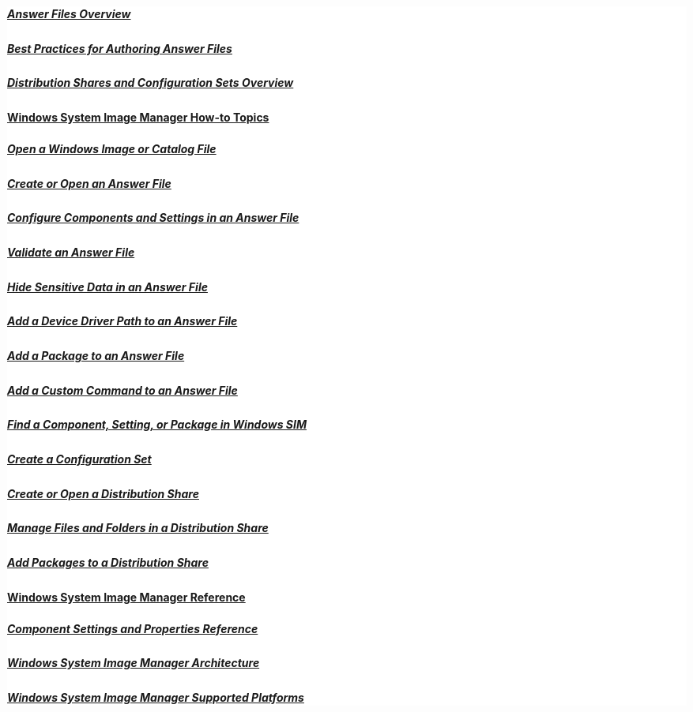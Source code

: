 ##### [Answer Files Overview](desktop/wsim/answer-files-overview.md)
##### [Best Practices for Authoring Answer Files](desktop/wsim/best-practices-for-authoring-answer-files.md)
##### [Distribution Shares and Configuration Sets Overview](desktop/wsim/distribution-shares-and-configuration-sets-overview.md)
#### [Windows System Image Manager How-to Topics](desktop/wsim/windows-system-image-manager-how-to-topics.md)
##### [Open a Windows Image or Catalog File](desktop/wsim/open-a-windows-image-or-catalog-file.md)
##### [Create or Open an Answer File](desktop/wsim/create-or-open-an-answer-file.md)
##### [Configure Components and Settings in an Answer File](desktop/wsim/configure-components-and-settings-in-an-answer-file.md)
##### [Validate an Answer File](desktop/wsim/validate-an-answer-file.md)
##### [Hide Sensitive Data in an Answer File](desktop/wsim/hide-sensitive-data-in-an-answer-file.md)
##### [Add a Device Driver Path to an Answer File](desktop/wsim/add-a-device-driver-path-to-an-answer-file.md)
##### [Add a Package to an Answer File](desktop/wsim/add-a-package-to-an-answer-file.md)
##### [Add a Custom Command to an Answer File](desktop/wsim/add-a-custom-command-to-an-answer-file.md)
##### [Find a Component, Setting, or Package in Windows SIM](desktop/wsim/find-a-component-setting-or-package-in-windows-sim.md)
##### [Create a Configuration Set](desktop/wsim/create-a-configuration-set.md)
##### [Create or Open a Distribution Share](desktop/wsim/create-or-open-a-distribution-share.md)
##### [Manage Files and Folders in a Distribution Share](desktop/wsim/manage-files-and-folders-in-a-distribution-share.md)
##### [Add Packages to a Distribution Share](desktop/wsim/add-packages-to-a-distribution-share.md)
#### [Windows System Image Manager Reference](desktop/wsim/windows-system-image-manager-reference-topics.md)
##### [Component Settings and Properties Reference](desktop/wsim/component-settings-and-properties-reference.md)
##### [Windows System Image Manager Architecture](desktop/wsim/windows-system-image-manager-architecture.md)
##### [Windows System Image Manager Supported Platforms](desktop/wsim/windows-system-image-manager-supported-platforms.md)
